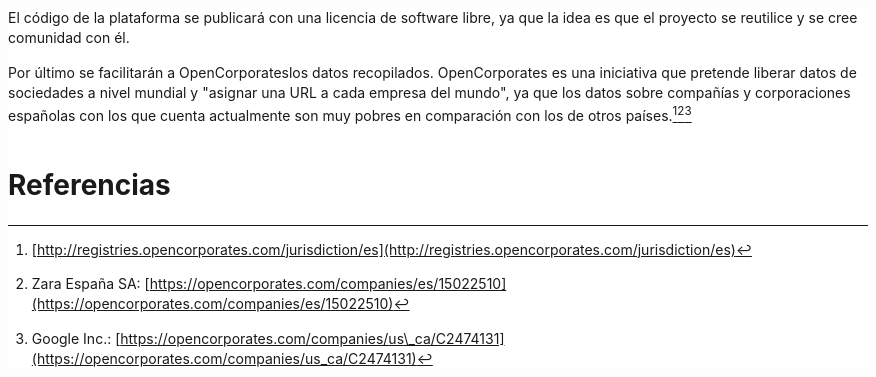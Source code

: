 El código de la plataforma se publicará con una licencia de software libre, ya que la idea es que el proyecto se reutilice y se cree comunidad con él.

Por último se facilitarán a OpenCorporateslos datos recopilados. OpenCorporates es una iniciativa que pretende liberar datos de sociedades a nivel mundial y "asignar una URL a cada empresa del mundo", ya que los datos sobre compañías y corporaciones españolas con los que cuenta actualmente son muy pobres en comparación con los de otros países.[^11][^12][^13]

# Referencias

[^1]: The New Ambiguity of "Open Government", 2012: http://papers.ssrn.com/sol3/papers.cfm?abstract\_id=2012489
[^2]: [http://www.20minutos.es/noticia/1991399/0/ley-de-transparencia/actitudes-politicas/congreso/](http://www.20minutos.es/noticia/1991399/0/ley-de-transparencia/actitudes-politicas/congreso/)
[^3]: [https://okfn.org/](https://okfn.org/)
[^4]: [http://opendatahandbook.org/en/what-is-open-data/](http://opendatahandbook.org/en/what-is-open-data/)
[^5]: Definición completa de "Abierto": [http://opendefinition.org/od/](http://opendefinition.org/od/)
[^6]: [http://openkratio.org/](http://openkratio.org/)
[^7]: [http://www.civio.es/](http://www.civio.es/)
[^8]: [http://quehacenlosdiputados.net/](http://quehacenlosdiputados.net/)
[^9]: [http://sunlightfoundation.com/](http://sunlightfoundation.com/)
[^10]: [http://www.mjusticia.gob.es/cs/Satellite/es/1215197983369/Estructura\_P/1215198328530/Detalle.html](http://www.mjusticia.gob.es/cs/Satellite/es/1215197983369/Estructura_P/1215198328530/Detalle.html)
[^11]: [http://registries.opencorporates.com/jurisdiction/es](http://registries.opencorporates.com/jurisdiction/es)
[^12]: Zara España SA: [https://opencorporates.com/companies/es/15022510](https://opencorporates.com/companies/es/15022510)
[^13]: Google Inc.: [https://opencorporates.com/companies/us\_ca/C2474131](https://opencorporates.com/companies/us_ca/C2474131)
